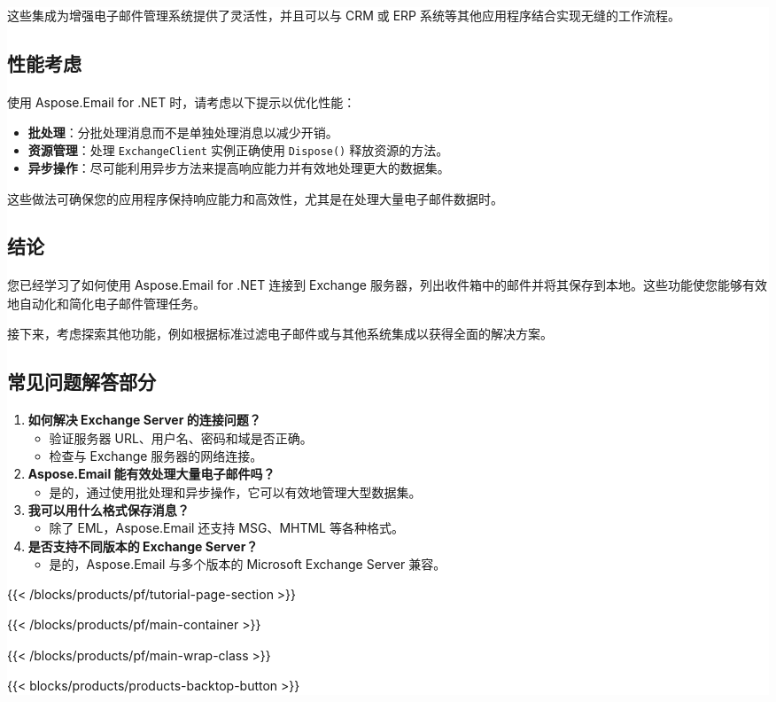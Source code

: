 这些集成为增强电子邮件管理系统提供了灵活性，并且可以与 CRM 或 ERP 系统等其他应用程序结合实现无缝的工作流程。

## 性能考虑

使用 Aspose.Email for .NET 时，请考虑以下提示以优化性能：
- **批处理**：分批处理消息而不是单独处理消息以减少开销。
- **资源管理**：处理 `ExchangeClient` 实例正确使用 `Dispose()` 释放资源的方法。
- **异步操作**：尽可能利用异步方法来提高响应能力并有效地处理更大的数据集。

这些做法可确保您的应用程序保持响应能力和高效性，尤其是在处理大量电子邮件数据时。

## 结论

您已经学习了如何使用 Aspose.Email for .NET 连接到 Exchange 服务器，列出收件箱中的邮件并将其保存到本地。这些功能使您能够有效地自动化和简化电子邮件管理任务。

接下来，考虑探索其他功能，例如根据标准过滤电子邮件或与其他系统集成以获得全面的解决方案。

## 常见问题解答部分

1. **如何解决 Exchange Server 的连接问题？**
   - 验证服务器 URL、用户名、密码和域是否正确。
   - 检查与 Exchange 服务器的网络连接。
2. **Aspose.Email 能有效处理大量电子邮件吗？**
   - 是的，通过使用批处理和异步操作，它可以有效地管理大型数据集。
3. **我可以用什么格式保存消息？**
   - 除了 EML，Aspose.Email 还支持 MSG、MHTML 等各种格式。
4. **是否支持不同版本的 Exchange Server？**
   - 是的，Aspose.Email 与多个版本的 Microsoft Exchange Server 兼容。

{{< /blocks/products/pf/tutorial-page-section >}}

{{< /blocks/products/pf/main-container >}}

{{< /blocks/products/pf/main-wrap-class >}}

{{< blocks/products/products-backtop-button >}}